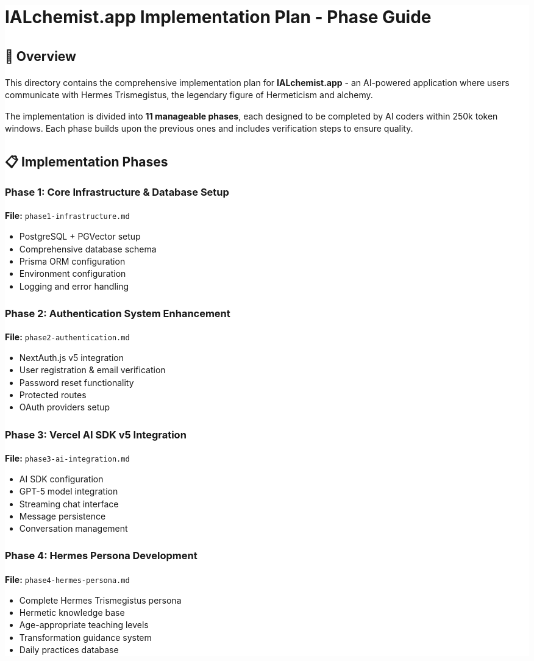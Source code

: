 # IALchemist.app Implementation Plan - Phase Guide

## 🚀 Overview

This directory contains the comprehensive implementation plan for **IALchemist.app** - an AI-powered application where users communicate with Hermes Trismegistus, the legendary figure of Hermeticism and alchemy.

The implementation is divided into **11 manageable phases**, each designed to be completed by AI coders within 250k token windows. Each phase builds upon the previous ones and includes verification steps to ensure quality.

## 📋 Implementation Phases

### Phase 1: Core Infrastructure & Database Setup

**File:** `phase1-infrastructure.md`

- PostgreSQL + PGVector setup
- Comprehensive database schema
- Prisma ORM configuration
- Environment configuration
- Logging and error handling

### Phase 2: Authentication System Enhancement

**File:** `phase2-authentication.md`

- NextAuth.js v5 integration
- User registration & email verification
- Password reset functionality
- Protected routes
- OAuth providers setup

### Phase 3: Vercel AI SDK v5 Integration

**File:** `phase3-ai-integration.md`

- AI SDK configuration
- GPT-5 model integration
- Streaming chat interface
- Message persistence
- Conversation management

### Phase 4: Hermes Persona Development

**File:** `phase4-hermes-persona.md`

- Complete Hermes Trismegistus persona
- Hermetic knowledge base
- Age-appropriate teaching levels
- Transformation guidance system
- Daily practices database
